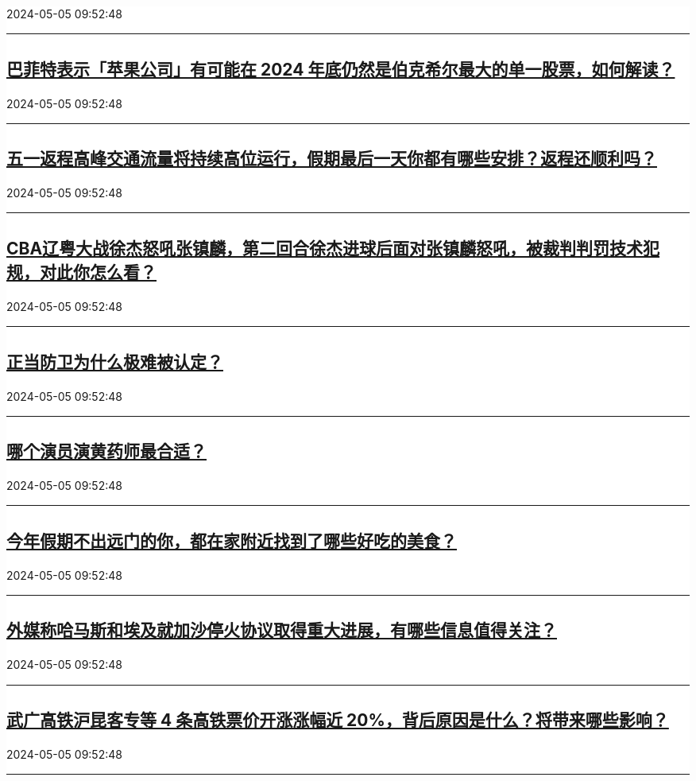 2024-05-05 09:52:48

---
## [巴菲特表示「苹果公司」有可能在 2024 年底仍然是伯克希尔最大的单一股票，如何解读？](https://www.zhihu.com/question/654977606)

2024-05-05 09:52:48

---
## [五一返程高峰交通流量将持续高位运行，假期最后一天你都有哪些安排？返程还顺利吗？](https://www.zhihu.com/question/655009782)

2024-05-05 09:52:48

---
## [CBA辽粤大战徐杰怒吼张镇麟，第二回合徐杰进球后面对张镇麟怒吼，被裁判判罚技术犯规，对此你怎么看？](https://www.zhihu.com/question/654927493)

2024-05-05 09:52:48

---
## [正当防卫为什么极难被认定？](https://www.zhihu.com/question/645032590)

2024-05-05 09:52:48

---
## [哪个演员演黄药师最合适？](https://www.zhihu.com/question/21233441)

2024-05-05 09:52:48

---
## [今年假期不出远门的你，都在家附近找到了哪些好吃的美食？](https://www.zhihu.com/question/652240779)

2024-05-05 09:52:48

---
## [外媒称哈马斯和埃及就加沙停火协议取得重大进展，有哪些信息值得关注？](https://www.zhihu.com/question/654954378)

2024-05-05 09:52:48

---
## [武广高铁沪昆客专等 4 条高铁票价开涨涨幅近 20%，背后原因是什么？将带来哪些影响？](https://www.zhihu.com/question/654868719)

2024-05-05 09:52:48

---